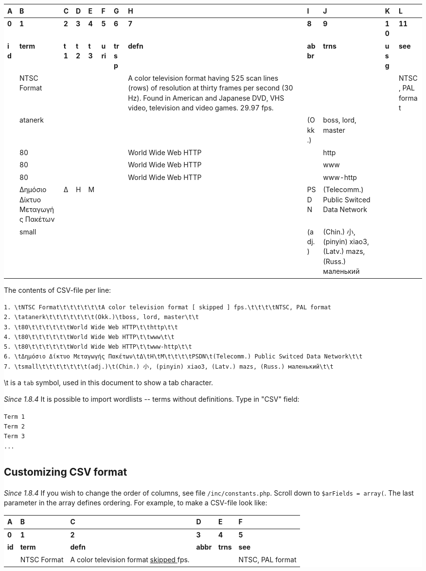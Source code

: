 | **A**    | **B** 	| **C** 	| **D** 	| **E** 	| **F** 	| **G** 	| **H**	| **I**	| **J**	| **K**	| **L**   |
|:---------|:-------|:-------|:-------|:-------|:-------|:-------|:------|:------|:------|:------|:--------|
| **0**    | **1** 	| **2** 	| **3** 	| **4** 	| **5** 	| **6** 	| **7**	| **8**	| **9**	| **10**	| **11**  |
| **id**   | **term**	| **t1** 	| **t2** 	| **t3** 	| **uri** 	| **trsp** 	| **defn**	| **abbr**	| **trns**	| **usg**	| **see** |
|	 |NTSC Format	  | 	|	 |	 |  	|  	| A color television format having 525 scan lines (rows) of resolution at thirty frames per second (30 Hz). Found in American and Japanese DVD, VHS video, television and video games. 29.97 fps. 	|  	|  	|	 | NTSC, PAL format|
|	 |atanerk 	|  	|  	|  	|  	|  	|  	|(Okk.) 	|boss, lord, master 	|  	|	 |
|	 |80 	|  	|  	|  	|  	|  	|World Wide Web HTTP 	|  	|http 	 | 	| 	|
|	 |80 	|  	|  	|  	|  	|  	|World Wide Web HTTP 	|  	|www 	|  	| 	|
|	 |80 	|  	|  	|  	|  	|  	|World Wide Web HTTP 	|  	|www-http 	 | 	|	 |
|	 |Δημόσιo Δίκτυo Μεταγωγής Πακέτων 	|Δ 	|Η 	|Μ 	|  	|  	|  	|PSDN 	|(Telecomm.) Public Switced Data Network 	|  	|	 |
|	 |small |	  	|  	|  	|  	|  	|  	|(adj.) 	|(Chin.) 小, (pinyin) xiao3, (Latv.) mazs, (Russ.) маленький 	  	|	 |	 |

The contents of CSV-file per line:

```
1. \tNTSC Format\t\t\t\t\t\tA color television format [ skipped ] fps.\t\t\t\tNTSC, PAL format
2. \tatanerk\t\t\t\t\t\t\t(Okk.)\tboss, lord, master\t\t
3. \t80\t\t\t\t\t\tWorld Wide Web HTTP\t\thttp\t\t
4. \t80\t\t\t\t\t\tWorld Wide Web HTTP\t\twww\t\t
5. \t80\t\t\t\t\t\tWorld Wide Web HTTP\t\twww-http\t\t
6. \tΔημόσιo Δίκτυo Μεταγωγής Πακέτων\tΔ\tΗ\tΜ\t\t\t\tPSDN\t(Telecomm.) Public Switced Data Network\t\t
7. \tsmall\t\t\t\t\t\t\t(adj.)\t(Chin.) 小, (pinyin) xiao3, (Latv.) mazs, (Russ.) маленький\t\t
```

\t is a `tab` symbol, used in this document to show a tab character.

_Since 1.8.4_ It is possible to import wordlists -- terms without definitions. Type in "CSV" field:
```
Term 1
Term 2
Term 3
...
```

## Customizing CSV format ##

_Since 1.8.4_ If you wish to change the order of columns, see file `/inc/constants.php`. Scroll down to `$arFields = array(`. The last parameter in the array defines ordering. For example, to make a CSV-file look like:

| **A**	| **B**	| **C**	| **D**	| **E**	| **F** |
|:------|:------|:------|:------|:------|:------|
| **0**	| **1**	| **2**	| **3**	| **4**	| **5** |
| **id**	| **term** 	| **defn**	| **abbr**	| **trns**	| **see** |
|	 |NTSC Format	|A color television format [skipped ](.md) fps.	|	 |	 |NTSC, PAL format|
